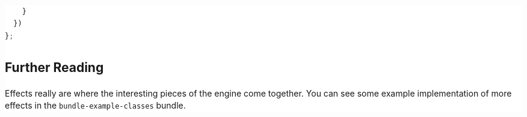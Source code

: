 ```js
    }
  })
};
```

## Further Reading

Effects really are where the interesting pieces of the engine come together. You can see
some example implementation of more effects in the `bundle-example-classes` bundle.
